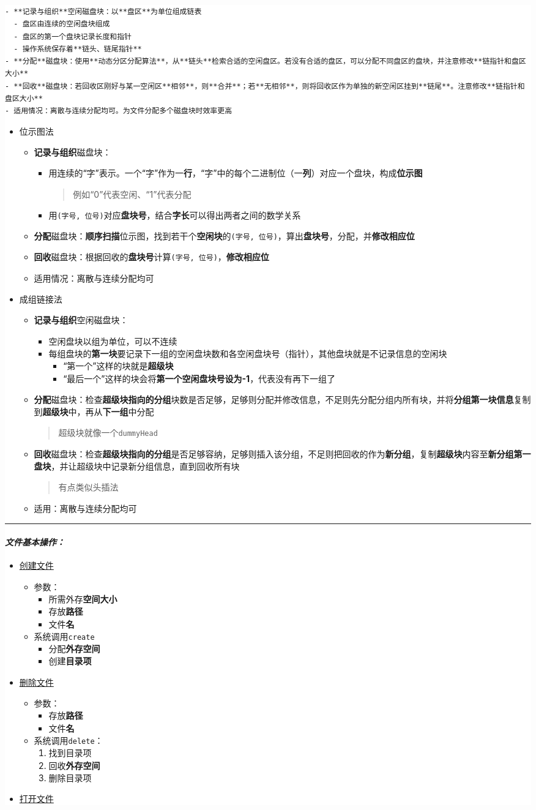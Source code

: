     - **记录与组织**空闲磁盘块：以**盘区**为单位组成链表
      - 盘区由连续的空闲盘块组成
      - 盘区的第一个盘块记录长度和指针
      - 操作系统保存着**链头、链尾指针**
    - **分配**磁盘块：使用**动态分区分配算法**，从**链头**检索合适的空闲盘区。若没有合适的盘区，可以分配不同盘区的盘块，并注意修改**链指针和盘区大小**
    - **回收**磁盘块：若回收区刚好与某一空闲区**相邻**，则**合并**；若**无相邻**，则将回收区作为单独的新空闲区挂到**链尾**。注意修改**链指针和盘区大小**
    - 适用情况：离散与连续分配均可。为文件分配多个磁盘块时效率更高
  - 位示图法

    - **记录与组织**磁盘块：

      - 用连续的“字”表示。一个“字”作为一**行**，“字”中的每个二进制位（一**列**）对应一个盘块，构成**位示图**

        > 例如“0”代表空闲、“1”代表分配
        >
      - 用`(字号, 位号)`对应**盘块号**，结合**字长**可以得出两者之间的数学关系
    - **分配**磁盘块：**顺序扫描**位示图，找到若干个**空闲块**的`(字号, 位号)`，算出**盘块号**，分配，并**修改相应位**
    - **回收**磁盘块：根据回收的**盘块号**计算`(字号, 位号)`，**修改相应位**
    - 适用情况：离散与连续分配均可
  - 成组链接法

    - **记录与组织**空闲磁盘块：

      - 空闲盘块以组为单位，可以不连续
      - 每组盘块的**第一块**要记录下一组的空闲盘块数和各空闲盘块号（指针），其他盘块就是不记录信息的空闲块
        - “第一个”这样的块就是**超级块**
        - “最后一个”这样的块会将**第一个空闲盘块号设为-1**，代表没有再下一组了
    - **分配**磁盘块：检查**超级块指向的分组**块数是否足够，足够则分配并修改信息，不足则先分配分组内所有块，并将**分组第一块信息**复制到**超级块**中，再从**下一组**中分配

      > 超级块就像一个`dummyHead`
      >
    - **回收**磁盘块：检查**超级块指向的分组**是否足够容纳，足够则插入该分组，不足则把回收的作为**新分组**，复制**超级块**内容至**新分组第一盘块**，并让超级块中记录新分组信息，直到回收所有块

      > 有点类似头插法
      >
    - 适用：离散与连续分配均可

---

#### *文件基本操作：*

- <u>创建文件</u>

  - 参数：
    - 所需外存**空间大小**
    - 存放**路径**
    - 文件**名**
  - 系统调用`create`
    - 分配**外存空间**
    - 创建**目录项**
- <u>删除文件</u>

  - 参数：
    - 存放**路径**
    - 文件**名**
  - 系统调用`delete`：
    1. 找到目录项
    2. 回收**外存空间**
    3. 删除目录项
- <u>打开文件</u>
